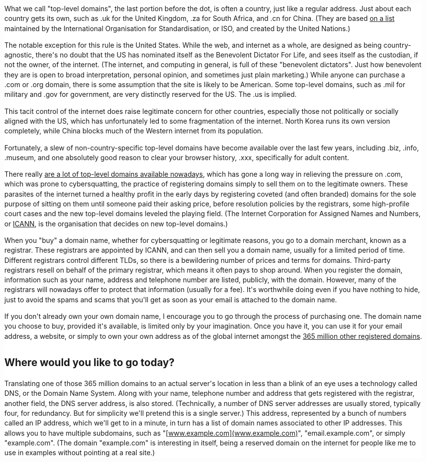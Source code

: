 What we call "top-level domains", the last portion before the dot, is often a country, just like a regular address. Just about each country gets its own, such as .uk for the United Kingdom, .za for South Africa, and .cn for China. (They are based [on a list](https://www.iso.org/iso-3166-country-codes.html) maintained by the International Organisation for Standardisation, or ISO, and created by the United Nations.) 

The notable exception for this rule is the United States. While the web, and internet as a whole, are designed as being country-agnostic, there's no doubt that the US has nominated itself as the Benevolent Dictator For Life, and sees itself as the custodian, if not the owner, of the internet. (The internet, and computing in general, is full of these "benevolent dictators". Just how benevolent they are is open to broad interpretation, personal opinion, and sometimes just plain marketing.) While anyone can purchase a .com or .org domain, there is some assumption that the site is likely to be American. Some top-level domains, such as .mil for military and .gov for government, are very distinctly reserved for the US. The .us is implied. 

This tacit control of the internet does raise legitimate concern for other countries, especially those not politically or socially aligned with the US, which has unfortunately led to some fragmentation of the internet. North Korea runs its own version completely, while China blocks much of the Western internet from its population. 

Fortunately, a slew of non-country-specific top-level domains have become available over the last few years, including .biz, .info, .museum, and one absolutely good reason to clear your browser history, .xxx, specifically for adult content. 

There really [are a lot of top-level domains available nowadays](https://en.wikipedia.org/wiki/List_of_Internet_top-level_domains), which has gone a long way in relieving the pressure on .com, which was prone to cybersquatting, the practice of registering domains simply to sell them on to the legitimate owners. These parasites of the internet turned a healthy profit in the early days by registering coveted (and often branded) domains for the sole purpose of sitting on them until someone paid their asking price, before resolution policies by the registrars, some high-profile court cases and the new top-level domains leveled the playing field. (The Internet Corporation for Assigned Names and Numbers, or [ICANN](https://www.icann.org/), is the organisation that decides on new top-level domains.) 

When you "buy" a domain name, whether for cybersquatting or legitimate reasons, you go to a domain merchant, known as a registrar. These registrars are appointed by ICANN, and can then sell you a domain name, usually for a limited period of time. Different registrars control different TLDs, so there is a bewildering number of prices and terms for domains. Third-party registrars resell on behalf of the primary registrar, which means it often pays to shop around. When you register the domain, information such as your name, address and telephone number are listed, publicly, with the domain. However, many of the registrars will nowadays offer to protect that information (usually for a fee). It's worthwhile doing even if you have nothing to hide, just to avoid the spams and scams that you'll get as soon as your email is attached to the domain name. 

If you don't already own your own domain name, I encourage you to go through the process of purchasing one. The domain name you choose to buy, provided it's available, is limited only by your imagination. Once you have it, you can use it for your email address, a website, or simply to own your own address as of the global internet amongst the [365 million other registered domains](https://www.verisign.com/en_US/domain-names/dnib/index.xhtml). 


## Where would you like to go today?

Translating one of those 365 million domains to an actual server's location in less than a blink of an eye uses a technology called DNS, or the Domain Name System. Along with your name, telephone number and address that gets registered with the registrar, another field, the DNS server address, is also stored. (Technically, a number of DNS server addresses are usually stored, typically four, for redundancy. But for simplicity we'll pretend this is a single server.) This address, represented by a bunch of numbers called an IP address, which we'll get to in a minute, in turn has a list of domain names associated to other IP addresses. This allows you to have multiple subdomains, such as "[www.example.com](www.example.com)", "email.example.com", or simply "example.com". (The domain "example.com" is interesting in itself, being a reserved domain on the internet for people like me to use in examples without pointing at a real site.) 
